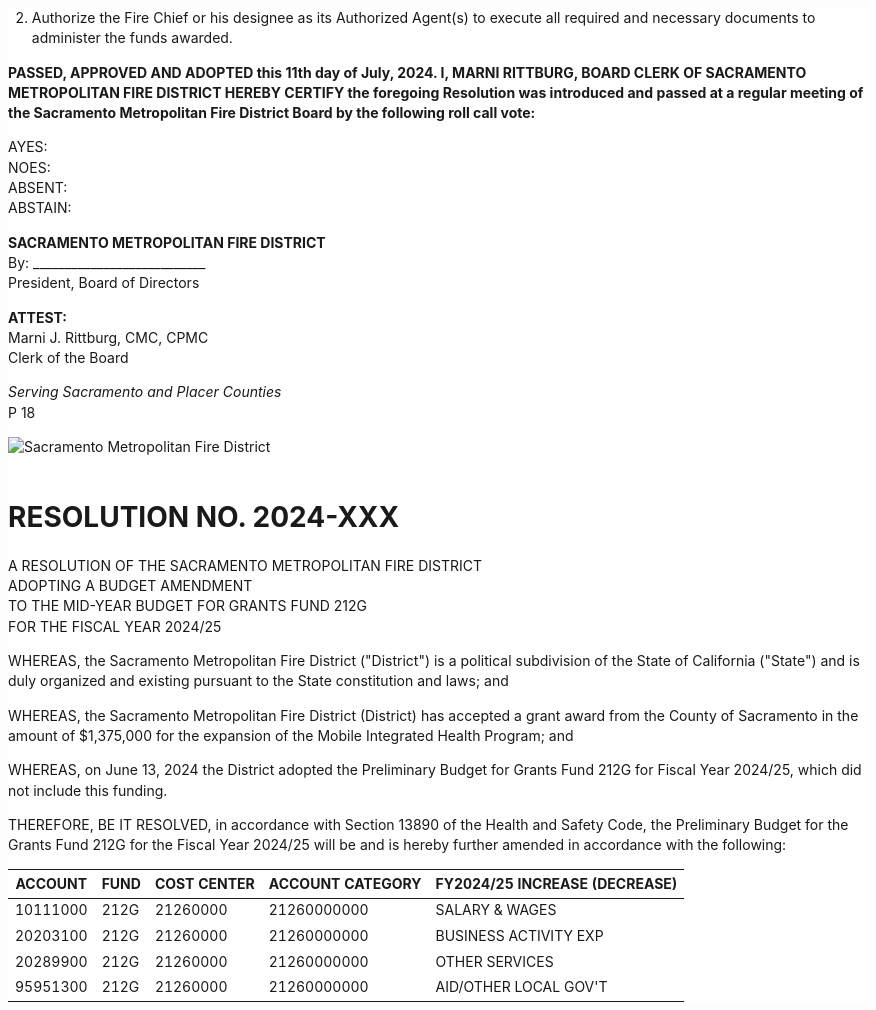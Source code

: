 2. Authorize the Fire Chief or his designee as its Authorized Agent(s) to execute all required and necessary documents to administer the funds awarded.

**PASSED, APPROVED AND ADOPTED this 11th day of July, 2024. I, MARNI RITTBURG, BOARD CLERK OF SACRAMENTO METROPOLITAN FIRE DISTRICT HEREBY CERTIFY the foregoing Resolution was introduced and passed at a regular meeting of the Sacramento Metropolitan Fire District Board by the following roll call vote:**

AYES:  
NOES:  
ABSENT:  
ABSTAIN:  

**SACRAMENTO METROPOLITAN FIRE DISTRICT**  
By: ___________________________  
President, Board of Directors  

**ATTEST:**  
Marni J. Rittburg, CMC, CPMC  
Clerk of the Board  

*Serving Sacramento and Placer Counties*  
P 18

![Sacramento Metropolitan Fire District](https://via.placeholder.com/768x993.png?text=Sacramento+Metropolitan+Fire+District)

# RESOLUTION NO. 2024-XXX
A RESOLUTION OF THE SACRAMENTO METROPOLITAN FIRE DISTRICT  
ADOPTING A BUDGET AMENDMENT  
TO THE MID-YEAR BUDGET FOR GRANTS FUND 212G  
FOR THE FISCAL YEAR 2024/25  

WHEREAS, the Sacramento Metropolitan Fire District ("District") is a political subdivision of the State of California ("State") and is duly organized and existing pursuant to the State constitution and laws; and  

WHEREAS, the Sacramento Metropolitan Fire District (District) has accepted a grant award from the County of Sacramento in the amount of $1,375,000 for the expansion of the Mobile Integrated Health Program; and  

WHEREAS, on June 13, 2024 the District adopted the Preliminary Budget for Grants Fund 212G for Fiscal Year 2024/25, which did not include this funding.  

THEREFORE, BE IT RESOLVED, in accordance with Section 13890 of the Health and Safety Code, the Preliminary Budget for the Grants Fund 212G for the Fiscal Year 2024/25 will be and is hereby further amended in accordance with the following:  

| ACCOUNT  | FUND  | COST CENTER | ACCOUNT CATEGORY         | FY2024/25 INCREASE (DECREASE) |
|----------|-------|-------------|--------------------------|-------------------------------|
| 10111000 | 212G  | 21260000    | 21260000000              | SALARY & WAGES                | $1,166,250                    |
| 20203100 | 212G  | 21260000    | 21260000000              | BUSINESS ACTIVITY EXP          | $140,000                      |
| 20289900 | 212G  | 21260000    | 21260000000              | OTHER SERVICES                 | $68,750                       |
| 95951300 | 212G  | 21260000    | 21260000000              | AID/OTHER LOCAL GOV'T         | $1,375,000                    |
